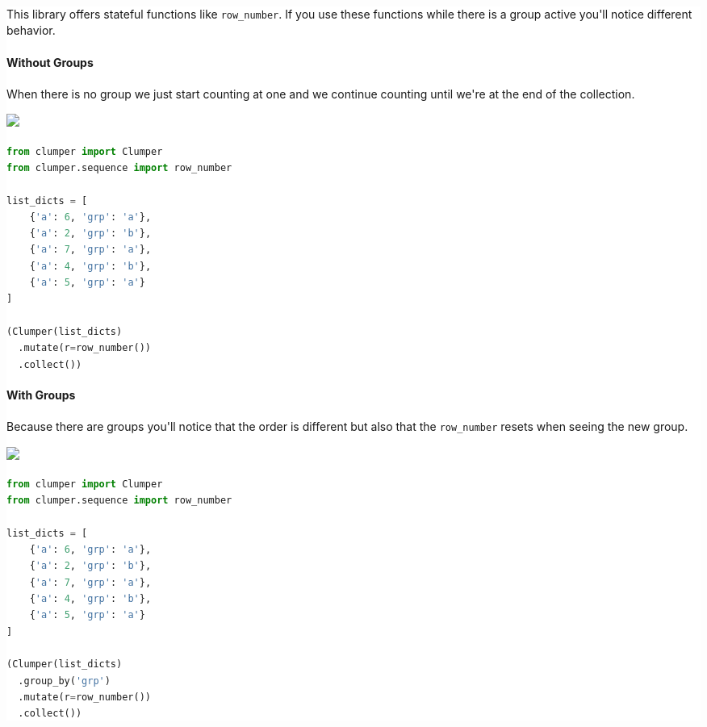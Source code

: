 This library offers stateful functions like `row_number`. If you use
these functions while there is a group active you'll notice different
behavior.

#### Without Groups

When there is no group we just start counting at one
and we continue counting until we're at the end of the
collection.

![](../img/mutate-without-group.png)

```python
from clumper import Clumper
from clumper.sequence import row_number

list_dicts = [
    {'a': 6, 'grp': 'a'},
    {'a': 2, 'grp': 'b'},
    {'a': 7, 'grp': 'a'},
    {'a': 4, 'grp': 'b'},
    {'a': 5, 'grp': 'a'}
]

(Clumper(list_dicts)
  .mutate(r=row_number())
  .collect())
```

#### With Groups

Because there are groups you'll notice that the order
is different but also that the `row_number` resets when
seeing the new group.

![](../img/mutate-with-group.png)

```python
from clumper import Clumper
from clumper.sequence import row_number

list_dicts = [
    {'a': 6, 'grp': 'a'},
    {'a': 2, 'grp': 'b'},
    {'a': 7, 'grp': 'a'},
    {'a': 4, 'grp': 'b'},
    {'a': 5, 'grp': 'a'}
]

(Clumper(list_dicts)
  .group_by('grp')
  .mutate(r=row_number())
  .collect())
```
